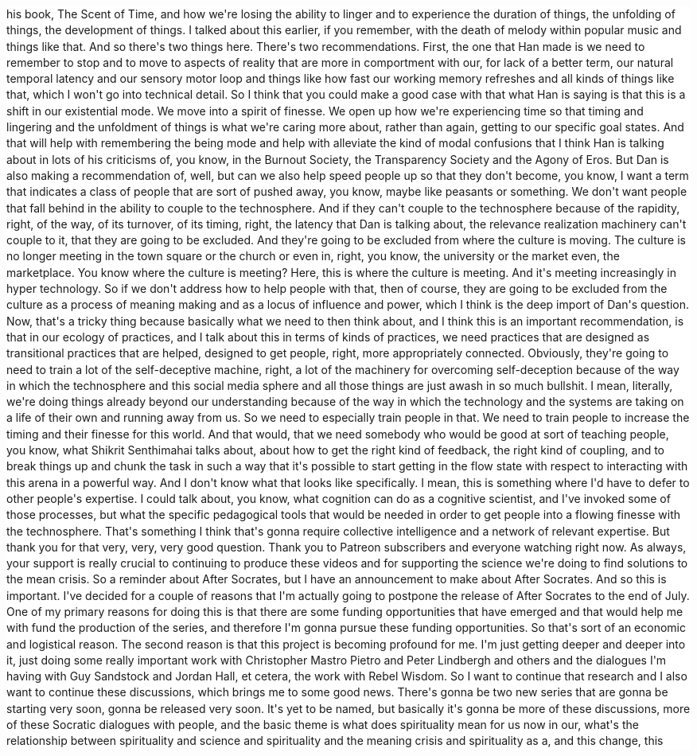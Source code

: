 his book, The Scent of Time, and how we're losing the ability to linger and to experience the duration of things, the unfolding of things, the development of things. I talked about this earlier, if you remember, with the death of melody within popular music and things like that. And so there's two things here. There's two recommendations. First, the one that Han made is we need to remember to stop and to move to aspects of reality that are more in comportment with our, for lack of a better term, our natural temporal latency and our sensory motor loop and things like how fast our working memory refreshes and all kinds of things like that, which I won't go into technical detail. So I think that you could make a good case with that what Han is saying is that this is a shift in our existential mode. We move into a spirit of finesse. We open up how we're experiencing time so that timing and lingering and the unfoldment of things is what we're caring more about, rather than again, getting to our specific goal states. And that will help with remembering the being mode and help with alleviate the kind of modal confusions that I think Han is talking about in lots of his criticisms of, you know, in the Burnout Society, the Transparency Society and the Agony of Eros. But Dan is also making a recommendation of, well, but can we also help speed people up so that they don't become, you know, I want a term that indicates a class of people that are sort of pushed away, you know, maybe like peasants or something. We don't want people that fall behind in the ability to couple to the technosphere. And if they can't couple to the technosphere because of the rapidity, right, of the way, of its turnover, of its timing, right, the latency that Dan is talking about, the relevance realization machinery can't couple to it, that they are going to be excluded. And they're going to be excluded from where the culture is moving. The culture is no longer meeting in the town square or the church or even in, right, you know, the university or the market even, the marketplace. You know where the culture is meeting? Here, this is where the culture is meeting. And it's meeting increasingly in hyper technology. So if we don't address how to help people with that, then of course, they are going to be excluded from the culture as a process of meaning making and as a locus of influence and power, which I think is the deep import of Dan's question. Now, that's a tricky thing because basically what we need to then think about, and I think this is an important recommendation, is that in our ecology of practices, and I talk about this in terms of kinds of practices, we need practices that are designed as transitional practices that are helped, designed to get people, right, more appropriately connected. Obviously, they're going to need to train a lot of the self-deceptive machine, right, a lot of the machinery for overcoming self-deception because of the way in which the technosphere and this social media sphere and all those things are just awash in so much bullshit. I mean, literally, we're doing things already beyond our understanding because of the way in which the technology and the systems are taking on a life of their own and running away from us. So we need to especially train people in that. We need to train people to increase the timing and their finesse for this world. And that would, that we need somebody who would be good at sort of teaching people, you know, what Shikrit Senthimahai talks about, about how to get the right kind of feedback, the right kind of coupling, and to break things up and chunk the task in such a way that it's possible to start getting in the flow state with respect to interacting with this arena in a powerful way. And I don't know what that looks like specifically. I mean, this is something where I'd have to defer to other people's expertise. I could talk about, you know, what cognition can do as a cognitive scientist, and I've invoked some of those processes, but what the specific pedagogical tools that would be needed in order to get people into a flowing finesse with the technosphere. That's something I think that's gonna require collective intelligence and a network of relevant expertise. But thank you for that very, very, very good question. Thank you to Patreon subscribers and everyone watching right now. As always, your support is really crucial to continuing to produce these videos and for supporting the science we're doing to find solutions to the mean crisis. So a reminder about After Socrates, but I have an announcement to make about After Socrates. And so this is important. I've decided for a couple of reasons that I'm actually going to postpone the release of After Socrates to the end of July. One of my primary reasons for doing this is that there are some funding opportunities that have emerged and that would help me with fund the production of the series, and therefore I'm gonna pursue these funding opportunities. So that's sort of an economic and logistical reason. The second reason is that this project is becoming profound for me. I'm just getting deeper and deeper into it, just doing some really important work with Christopher Mastro Pietro and Peter Lindbergh and others and the dialogues I'm having with Guy Sandstock and Jordan Hall, et cetera, the work with Rebel Wisdom. So I want to continue that research and I also want to continue these discussions, which brings me to some good news. There's gonna be two new series that are gonna be starting very soon, gonna be released very soon. It's yet to be named, but basically it's gonna be more of these discussions, more of these Socratic dialogues with people, and the basic theme is what does spirituality mean for us now in our, what's the relationship between spirituality and science and spirituality and the meaning crisis and spirituality as a, and this change, this